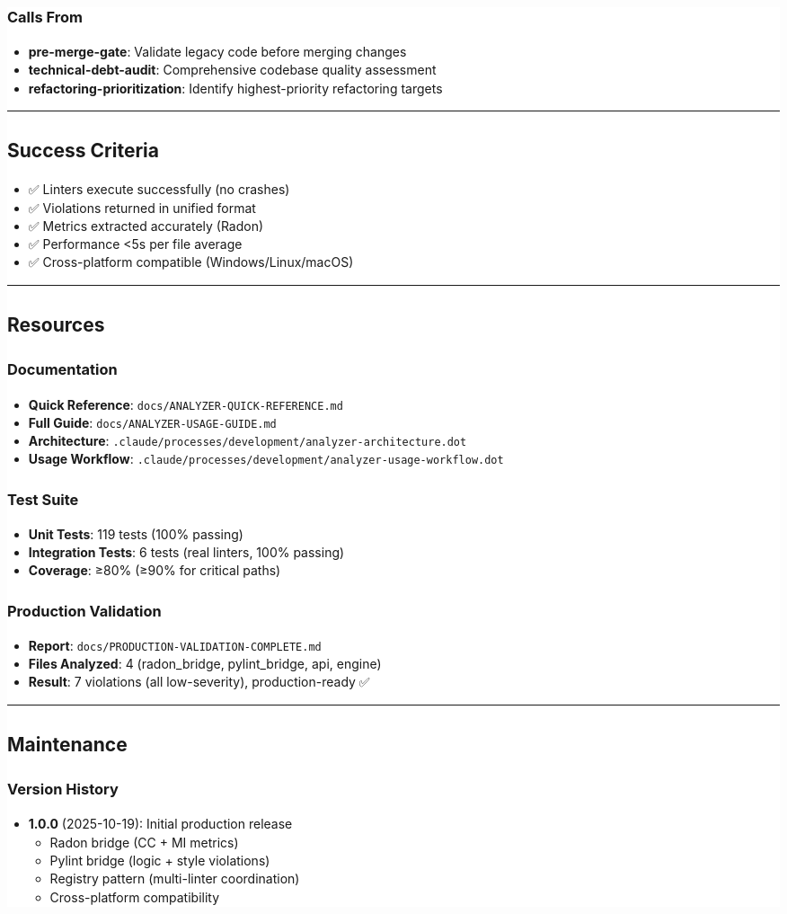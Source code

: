 ### Calls From

- **pre-merge-gate**: Validate legacy code before merging changes
- **technical-debt-audit**: Comprehensive codebase quality assessment
- **refactoring-prioritization**: Identify highest-priority refactoring targets

---

## Success Criteria

- ✅ Linters execute successfully (no crashes)
- ✅ Violations returned in unified format
- ✅ Metrics extracted accurately (Radon)
- ✅ Performance <5s per file average
- ✅ Cross-platform compatible (Windows/Linux/macOS)

---

## Resources

### Documentation

- **Quick Reference**: `docs/ANALYZER-QUICK-REFERENCE.md`
- **Full Guide**: `docs/ANALYZER-USAGE-GUIDE.md`
- **Architecture**: `.claude/processes/development/analyzer-architecture.dot`
- **Usage Workflow**: `.claude/processes/development/analyzer-usage-workflow.dot`

### Test Suite

- **Unit Tests**: 119 tests (100% passing)
- **Integration Tests**: 6 tests (real linters, 100% passing)
- **Coverage**: ≥80% (≥90% for critical paths)

### Production Validation

- **Report**: `docs/PRODUCTION-VALIDATION-COMPLETE.md`
- **Files Analyzed**: 4 (radon_bridge, pylint_bridge, api, engine)
- **Result**: 7 violations (all low-severity), production-ready ✅

---

## Maintenance

### Version History

- **1.0.0** (2025-10-19): Initial production release
  - Radon bridge (CC + MI metrics)
  - Pylint bridge (logic + style violations)
  - Registry pattern (multi-linter coordination)
  - Cross-platform compatibility

